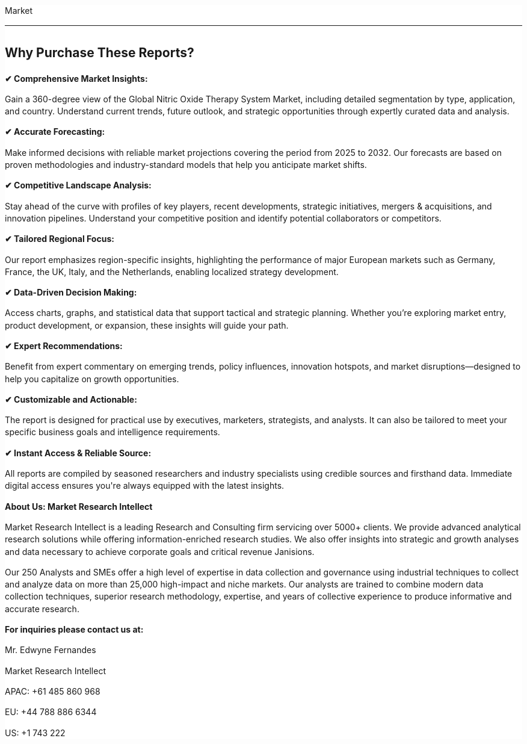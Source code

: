 Market</a></span></p></blockquote><hr /><h2>Why Purchase These Reports?</h2><p><strong>✔ Comprehensive Market Insights:</strong></p><p>Gain a 360-degree view of the Global Nitric Oxide Therapy System Market, including detailed segmentation by type, application, and country. Understand current trends, future outlook, and strategic opportunities through expertly curated data and analysis.</p><p><strong>✔ Accurate Forecasting:</strong></p><p>Make informed decisions with reliable market projections covering the period from 2025 to 2032. Our forecasts are based on proven methodologies and industry-standard models that help you anticipate market shifts.</p><p><strong>✔ Competitive Landscape Analysis:</strong></p><p>Stay ahead of the curve with profiles of key players, recent developments, strategic initiatives, mergers &amp; acquisitions, and innovation pipelines. Understand your competitive position and identify potential collaborators or competitors.</p><p><strong>✔ Tailored Regional Focus:</strong></p><p>Our report emphasizes region-specific insights, highlighting the performance of major European markets such as Germany, France, the UK, Italy, and the Netherlands, enabling localized strategy development.</p><p><strong>✔ Data-Driven Decision Making:</strong></p><p>Access charts, graphs, and statistical data that support tactical and strategic planning. Whether you&rsquo;re exploring market entry, product development, or expansion, these insights will guide your path.</p><p><strong>✔ Expert Recommendations:</strong></p><p>Benefit from expert commentary on emerging trends, policy influences, innovation hotspots, and market disruptions&mdash;designed to help you capitalize on growth opportunities.</p><p><strong>✔ Customizable and Actionable:</strong></p><p>The report is designed for practical use by executives, marketers, strategists, and analysts. It can also be tailored to meet your specific business goals and intelligence requirements.</p><p><strong>✔ Instant Access &amp; Reliable Source:</strong></p><p>All reports are compiled by seasoned researchers and industry specialists using credible sources and firsthand data. Immediate digital access ensures you're always equipped with the latest insights.</p><p><strong><span class="font-[700]">About Us: Market Research Intellect</span></strong></p><p><span class="">Market Research Intellect is a leading Research and Consulting firm servicing over 5000+ clients. We provide advanced analytical research solutions while offering information-enriched research studies.&nbsp;</span>We also offer insights into strategic and growth analyses and data necessary to achieve corporate goals and critical revenue Janisions.</p><p><span class="">Our 250 Analysts and SMEs offer a high level of expertise in data collection and governance using industrial techniques to collect and analyze data on more than 25,000 high-impact and niche markets. Our analysts are trained to combine modern data collection techniques, superior research methodology, expertise, and years of collective experience to produce informative and accurate research.</span></p><p><strong>For inquiries please contact us at:</strong></p><p>Mr. Edwyne Fernandes</p><p>Market Research Intellect</p><p>APAC: +61 485 860 968</p><p>EU: +44 788 886 6344</p><p>US: +1 743 222